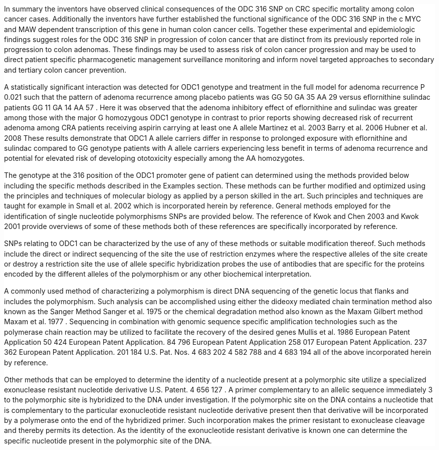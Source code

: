 In summary the inventors have observed clinical consequences of the ODC 316 SNP on CRC specific mortality among colon cancer cases. Additionally the inventors have further established the functional significance of the ODC 316 SNP in the c MYC and MAW dependent transcription of this gene in human colon cancer cells. Together these experimental and epidemiologic findings suggest roles for the ODC 316 SNP in progression of colon cancer that are distinct from its previously reported role in progression to colon adenomas. These findings may be used to assess risk of colon cancer progression and may be used to direct patient specific pharmacogenetic management surveillance monitoring and inform novel targeted approaches to secondary and tertiary colon cancer prevention.

A statistically significant interaction was detected for ODC1 genotype and treatment in the full model for adenoma recurrence P 0.021 such that the pattern of adenoma recurrence among placebo patients was GG 50 GA 35 AA 29 versus eflornithine sulindac patients GG 11 GA 14 AA 57 . Here it was observed that the adenoma inhibitory effect of eflornithine and sulindac was greater among those with the major G homozygous ODC1 genotype in contrast to prior reports showing decreased risk of recurrent adenoma among CRA patients receiving aspirin carrying at least one A allele Martinez et al. 2003 Barry et al. 2006 Hubner et al. 2008 These results demonstrate that ODC1 A allele carriers differ in response to prolonged exposure with eflornithine and sulindac compared to GG genotype patients with A allele carriers experiencing less benefit in terms of adenoma recurrence and potential for elevated risk of developing ototoxicity especially among the AA homozygotes.

The genotype at the 316 position of the ODC1 promoter gene of patient can determined using the methods provided below including the specific methods described in the Examples section. These methods can be further modified and optimized using the principles and techniques of molecular biology as applied by a person skilled in the art. Such principles and techniques are taught for example in Small et al. 2002 which is incorporated herein by reference. General methods employed for the identification of single nucleotide polymorphisms SNPs are provided below. The reference of Kwok and Chen 2003 and Kwok 2001 provide overviews of some of these methods both of these references are specifically incorporated by reference.

SNPs relating to ODC1 can be characterized by the use of any of these methods or suitable modification thereof. Such methods include the direct or indirect sequencing of the site the use of restriction enzymes where the respective alleles of the site create or destroy a restriction site the use of allele specific hybridization probes the use of antibodies that are specific for the proteins encoded by the different alleles of the polymorphism or any other biochemical interpretation.

A commonly used method of characterizing a polymorphism is direct DNA sequencing of the genetic locus that flanks and includes the polymorphism. Such analysis can be accomplished using either the dideoxy mediated chain termination method also known as the Sanger Method Sanger et al. 1975 or the chemical degradation method also known as the Maxam Gilbert method Maxam et al. 1977 . Sequencing in combination with genomic sequence specific amplification technologies such as the polymerase chain reaction may be utilized to facilitate the recovery of the desired genes Mullis et al. 1986 European Patent Application 50 424 European Patent Application. 84 796 European Patent Application 258 017 European Patent Application. 237 362 European Patent Application. 201 184 U.S. Pat. Nos. 4 683 202 4 582 788 and 4 683 194 all of the above incorporated herein by reference.

Other methods that can be employed to determine the identity of a nucleotide present at a polymorphic site utilize a specialized exonuclease resistant nucleotide derivative U.S. Patent. 4 656 127 . A primer complementary to an allelic sequence immediately 3 to the polymorphic site is hybridized to the DNA under investigation. If the polymorphic site on the DNA contains a nucleotide that is complementary to the particular exonucleotide resistant nucleotide derivative present then that derivative will be incorporated by a polymerase onto the end of the hybridized primer. Such incorporation makes the primer resistant to exonuclease cleavage and thereby permits its detection. As the identity of the exonucleotide resistant derivative is known one can determine the specific nucleotide present in the polymorphic site of the DNA.
